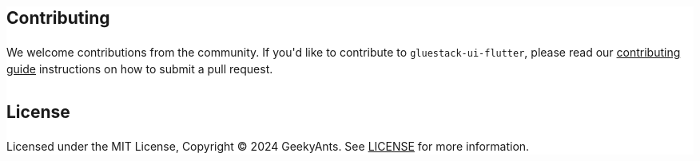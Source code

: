## Contributing

We welcome contributions from the community. If you'd like to contribute to `gluestack-ui-flutter`, please read our [contributing guide](./CONTRIBUTING.md) instructions on how to submit a pull request.

## License

Licensed under the MIT License, Copyright © 2024 GeekyAnts. See [LICENSE](./LICENSE) for more information.
